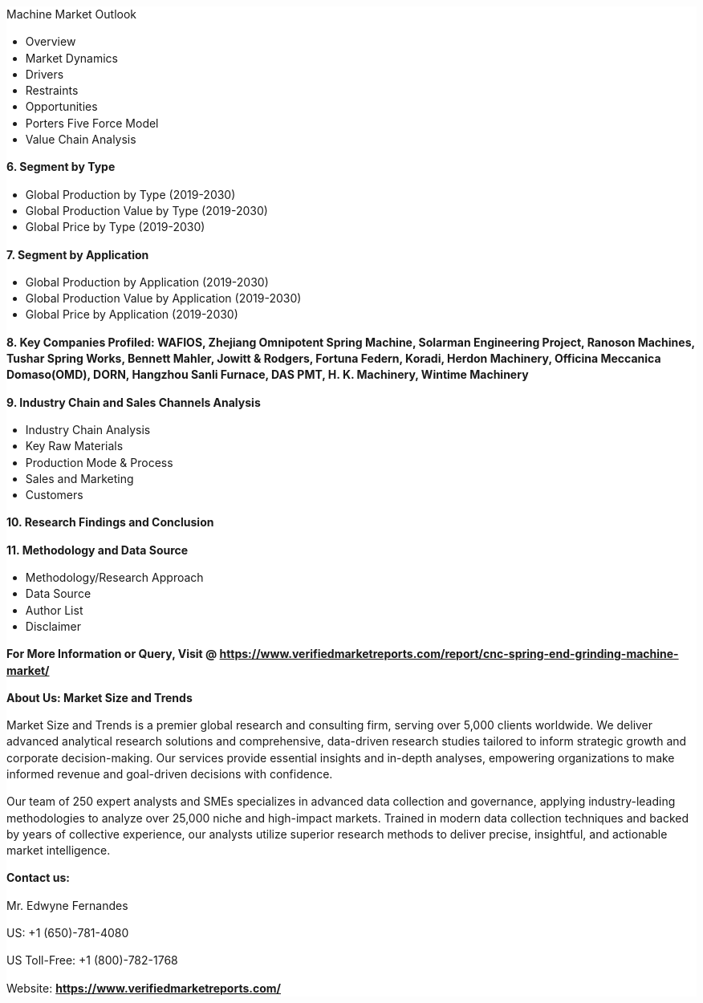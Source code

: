 Machine Market Outlook</strong></p><ul><li>Overview</li><li>Market Dynamics</li><li>Drivers</li><li>Restraints</li><li>Opportunities</li><li>Porters Five Force Model</li><li>Value Chain Analysis&nbsp;</li></ul><p><strong>6. Segment by Type</strong></p><ul><li>Global Production by Type (2019-2030)</li><li>Global Production Value by Type (2019-2030)</li><li>Global Price by Type (2019-2030)</li></ul><p><strong>7. Segment by Application</strong></p><ul><li>Global Production by Application (2019-2030)</li><li>Global Production Value by Application (2019-2030)</li><li>Global Price by Application (2019-2030)</li></ul><p><strong>8. Key Companies Profiled: WAFIOS, Zhejiang Omnipotent Spring Machine, Solarman Engineering Project, Ranoson Machines, Tushar Spring Works, Bennett Mahler, Jowitt & Rodgers, Fortuna Federn, Koradi, Herdon Machinery, Officina Meccanica Domaso(OMD), DORN, Hangzhou Sanli Furnace, DAS PMT, H. K. Machinery, Wintime Machinery</strong></p><p><strong>9. Industry Chain and Sales Channels Analysis</strong></p><ul><li>Industry Chain Analysis</li><li>Key Raw Materials</li><li>Production Mode &amp; Process</li><li>Sales and Marketing</li><li>Customers</li></ul><p><strong>10. Research Findings and Conclusion</strong></p><p><strong>11. Methodology and Data Source</strong></p><ul><li>Methodology/Research Approach</li><li>Data Source</li><li>Author List</li><li>Disclaimer</li></ul></p><p><strong>For More Information or Query, Visit @ <a href="https://www.verifiedmarketreports.com/report/cnc-spring-end-grinding-machine-market/">https://www.verifiedmarketreports.com/report/cnc-spring-end-grinding-machine-market/</a></strong></p><p><strong>About Us: Market Size and Trends</strong></p><p>Market Size and Trends is a premier global research and consulting firm, serving over 5,000 clients worldwide. We deliver advanced analytical research solutions and comprehensive, data-driven research studies tailored to inform strategic growth and corporate decision-making. Our services provide essential insights and in-depth analyses, empowering organizations to make informed revenue and goal-driven decisions with confidence.</p><p>Our team of 250 expert analysts and SMEs specializes in advanced data collection and governance, applying industry-leading methodologies to analyze over 25,000 niche and high-impact markets. Trained in modern data collection techniques and backed by years of collective experience, our analysts utilize superior research methods to deliver precise, insightful, and actionable market intelligence.</p><p><strong>Contact us:</strong></p><p>Mr. Edwyne Fernandes</p><p>US: +1 (650)-781-4080</p><p>US Toll-Free: +1 (800)-782-1768</p><p>Website: <strong><a href="https://www.verifiedmarketreports.com/">https://www.verifiedmarketreports.com/</a></strong></p>
